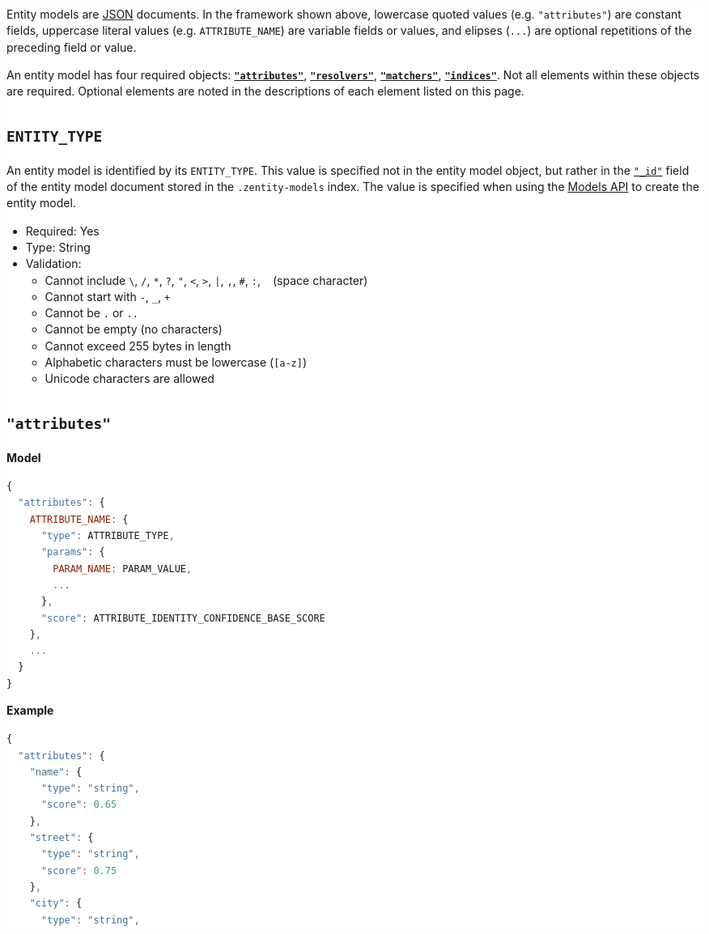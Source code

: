 Entity models are [JSON](https://www.json.org/) documents. In the framework
shown above, lowercase quoted values (e.g. `"attributes"`) are constant fields,
uppercase literal values (e.g. `ATTRIBUTE_NAME`) are variable fields or values,
and elipses (`...`) are optional repetitions of the preceding field or value.

An entity model has four required objects: **[`"attributes"`](#attributes)**,
**[`"resolvers"`](#resolvers)**, **[`"matchers"`](#matchers)**, **[`"indices"`](#indices)**.
Not all elements within these objects are required. Optional elements are noted
in the descriptions of each element listed on this page.

## <a name="ENTITY_TYPE"></a>`ENTITY_TYPE`

An entity model is identified by its `ENTITY_TYPE`. This value is specified not
in the entity model object, but rather in the [`"_id"`](https://www.elastic.co/guide/en/elasticsearch/reference/current/mapping-id-field.html)
field of the entity model document stored in the `.zentity-models` index. The
value is specified when using the [Models API](/docs/rest-apis/models-api) to
create the entity model.

- Required: Yes
- Type: String
- Validation:
  - Cannot include `\`, `/`, `*`, `?`, `"`, `<`, `>`, `|`, `,`, `#`, `:`, ` ` (space character)
  - Cannot start with `-`, `_`, `+`
  - Cannot be `.` or `..`
  - Cannot be empty (no characters)
  - Cannot exceed 255 bytes in length
  - Alphabetic characters must be lowercase (`[a-z]`)
  - Unicode characters are allowed


## <a name="attributes"></a>`"attributes"`

**Model**

```javascript
{
  "attributes": {
    ATTRIBUTE_NAME: {
      "type": ATTRIBUTE_TYPE,
      "params": {
        PARAM_NAME: PARAM_VALUE,
        ...
      },
      "score": ATTRIBUTE_IDENTITY_CONFIDENCE_BASE_SCORE
    },
    ...
  }
}
```

**Example**

```javascript
{
  "attributes": {
    "name": {
      "type": "string",
      "score": 0.65
    },
    "street": {
      "type": "string",
      "score": 0.75
    },
    "city": {
      "type": "string",
```